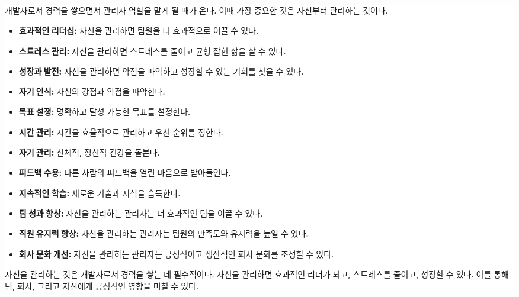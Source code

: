 개발자로서 경력을 쌓으면서 관리자 역할을 맡게 될 때가 온다. 이때 가장 중요한 것은 자신부터 관리하는 것이다.



* **효과적인 리더십:** 자신을 관리하면 팀원을 더 효과적으로 이끌 수 있다.
* **스트레스 관리:** 자신을 관리하면 스트레스를 줄이고 균형 잡힌 삶을 살 수 있다.
* **성장과 발전:** 자신을 관리하면 약점을 파악하고 성장할 수 있는 기회를 찾을 수 있다.



* **자기 인식:** 자신의 강점과 약점을 파악한다.
* **목표 설정:** 명확하고 달성 가능한 목표를 설정한다.
* **시간 관리:** 시간을 효율적으로 관리하고 우선 순위를 정한다.
* **자기 관리:** 신체적, 정신적 건강을 돌본다.
* **피드백 수용:** 다른 사람의 피드백을 열린 마음으로 받아들인다.
* **지속적인 학습:** 새로운 기술과 지식을 습득한다.



* **팀 성과 향상:** 자신을 관리하는 관리자는 더 효과적인 팀을 이끌 수 있다.
* **직원 유지력 향상:** 자신을 관리하는 관리자는 팀원의 만족도와 유지력을 높일 수 있다.
* **회사 문화 개선:** 자신을 관리하는 관리자는 긍정적이고 생산적인 회사 문화를 조성할 수 있다.

자신을 관리하는 것은 개발자로서 경력을 쌓는 데 필수적이다. 자신을 관리하면 효과적인 리더가 되고, 스트레스를 줄이고, 성장할 수 있다. 이를 통해 팀, 회사, 그리고 자신에게 긍정적인 영향을 미칠 수 있다.